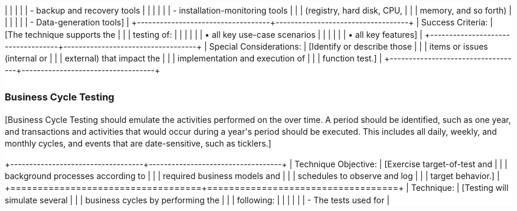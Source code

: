 |                                   |                                   |
|                                   | -   backup and recovery tools     |
|                                   |                                   |
|                                   | -   installation-monitoring tools |
|                                   |     (registry, hard disk, CPU,    |
|                                   |     memory, and so forth)         |
|                                   |                                   |
|                                   | -   Data-generation tools\]       |
+-----------------------------------+-----------------------------------+
| Success Criteria:                 | \[The technique supports the      |
|                                   | testing of:                       |
|                                   |                                   |
|                                   | • all key use-case scenarios      |
|                                   |                                   |
|                                   | • all key features\]              |
+-----------------------------------+-----------------------------------+
| Special Considerations:           | \[Identify or describe those      |
|                                   | items or issues (internal or      |
|                                   | external) that impact the         |
|                                   | implementation and execution of   |
|                                   | function test.\]                  |
+-----------------------------------+-----------------------------------+

###  Business Cycle Testing

\[Business Cycle Testing should emulate the activities performed on the
over time. A period should be identified, such as one year, and
transactions and activities that would occur during a year's period
should be executed. This includes all daily, weekly, and monthly cycles,
and events that are date-sensitive, such as ticklers.\]

+-----------------------------------+-----------------------------------+
| Technique Objective:              | \[Exercise target-of-test and     |
|                                   | background processes according to |
|                                   | required business models and      |
|                                   | schedules to observe and log      |
|                                   | target behavior.\]                |
+===================================+===================================+
| Technique:                        | \[Testing will simulate several   |
|                                   | business cycles by performing the |
|                                   | following:                        |
|                                   |                                   |
|                                   | -   The tests used for            |